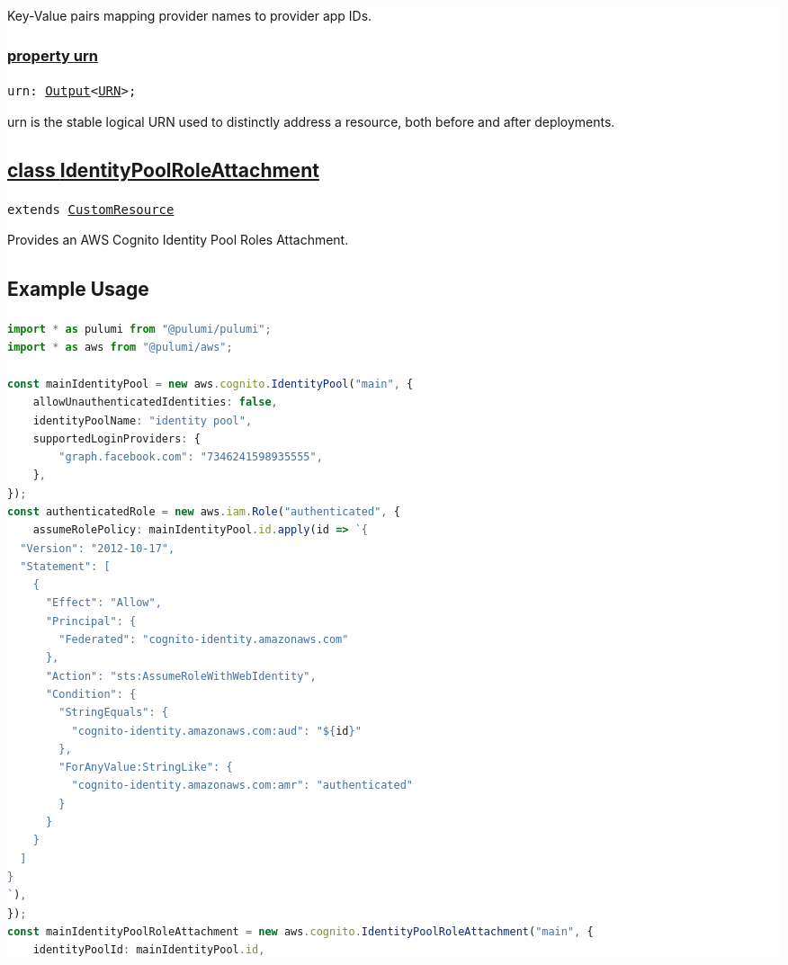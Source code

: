 Key-Value pairs mapping provider names to provider app IDs.

</div>
<h3 class="pdoc-member-header" id="IdentityPool-urn">
<a class="pdoc-child-name" href="https://github.com/pulumi/pulumi-aws/blob/master/sdk/nodejs/node_modules/@pulumi/pulumi/resource.d.ts#L12">property <b>urn</b></a>
</h3>
<div class="pdoc-member-contents" markdown="1">
<pre class="highlight"><span class='kd'></span>urn: <a href='https://pulumi.io/reference/pkg/nodejs/@pulumi/pulumi/#Output'>Output</a>&lt;<a href='https://pulumi.io/reference/pkg/nodejs/@pulumi/pulumi/#URN'>URN</a>&gt;;</pre>

urn is the stable logical URN used to distinctly address a resource, both before and after
deployments.

</div>
</div>
<h2 class="pdoc-module-header" id="IdentityPoolRoleAttachment">
<a class="pdoc-member-name" href="https://github.com/pulumi/pulumi-aws/blob/master/sdk/nodejs/cognito/identityPoolRoleAttachment.ts#L85">class <b>IdentityPoolRoleAttachment</b></a>
</h2>
<div class="pdoc-module-contents" markdown="1">
<pre class="highlight"><span class='kd'>extends</span> <a href='https://pulumi.io/reference/pkg/nodejs/@pulumi/pulumi/#CustomResource'>CustomResource</a></pre>

Provides an AWS Cognito Identity Pool Roles Attachment.

## Example Usage

```typescript
import * as pulumi from "@pulumi/pulumi";
import * as aws from "@pulumi/aws";

const mainIdentityPool = new aws.cognito.IdentityPool("main", {
    allowUnauthenticatedIdentities: false,
    identityPoolName: "identity pool",
    supportedLoginProviders: {
        "graph.facebook.com": "7346241598935555",
    },
});
const authenticatedRole = new aws.iam.Role("authenticated", {
    assumeRolePolicy: mainIdentityPool.id.apply(id => `{
  "Version": "2012-10-17",
  "Statement": [
    {
      "Effect": "Allow",
      "Principal": {
        "Federated": "cognito-identity.amazonaws.com"
      },
      "Action": "sts:AssumeRoleWithWebIdentity",
      "Condition": {
        "StringEquals": {
          "cognito-identity.amazonaws.com:aud": "${id}"
        },
        "ForAnyValue:StringLike": {
          "cognito-identity.amazonaws.com:amr": "authenticated"
        }
      }
    }
  ]
}
`),
});
const mainIdentityPoolRoleAttachment = new aws.cognito.IdentityPoolRoleAttachment("main", {
    identityPoolId: mainIdentityPool.id,
```